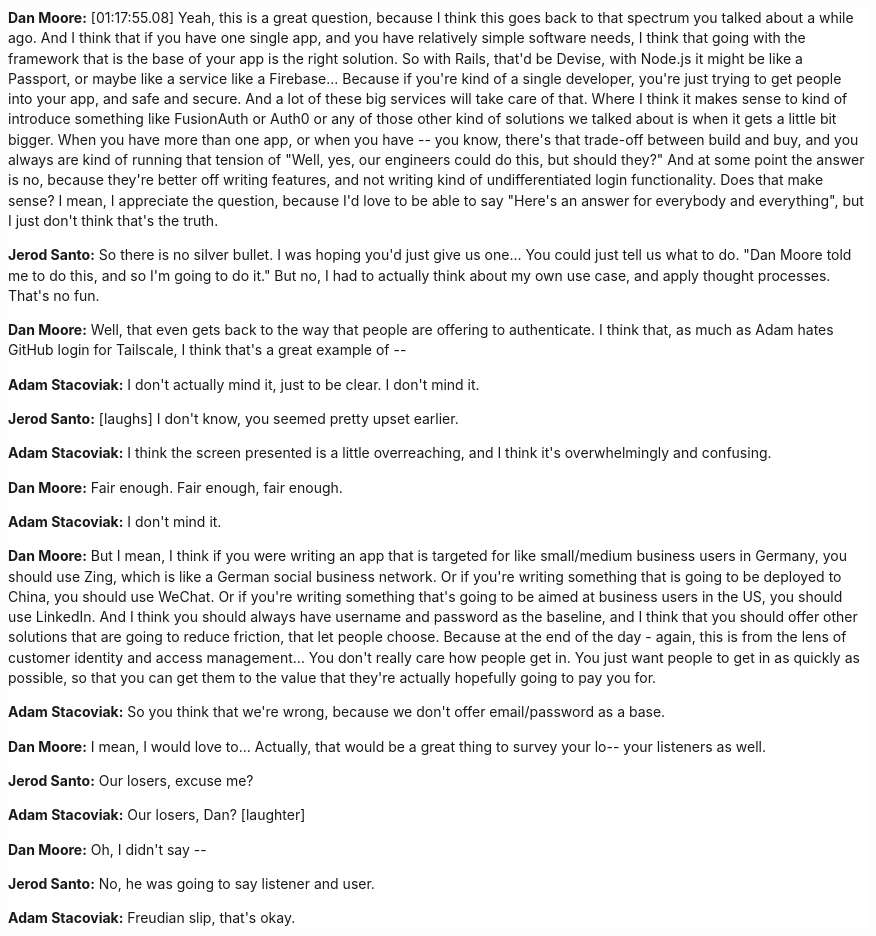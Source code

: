 **Dan Moore:** \[01:17:55.08\] Yeah, this is a great question, because I think this goes back to that spectrum you talked about a while ago. And I think that if you have one single app, and you have relatively simple software needs, I think that going with the framework that is the base of your app is the right solution. So with Rails, that'd be Devise, with Node.js it might be like a Passport, or maybe like a service like a Firebase... Because if you're kind of a single developer, you're just trying to get people into your app, and safe and secure. And a lot of these big services will take care of that. Where I think it makes sense to kind of introduce something like FusionAuth or Auth0 or any of those other kind of solutions we talked about is when it gets a little bit bigger. When you have more than one app, or when you have -- you know, there's that trade-off between build and buy, and you always are kind of running that tension of "Well, yes, our engineers could do this, but should they?" And at some point the answer is no, because they're better off writing features, and not writing kind of undifferentiated login functionality. Does that make sense? I mean, I appreciate the question, because I'd love to be able to say "Here's an answer for everybody and everything", but I just don't think that's the truth.

**Jerod Santo:** So there is no silver bullet. I was hoping you'd just give us one... You could just tell us what to do. "Dan Moore told me to do this, and so I'm going to do it." But no, I had to actually think about my own use case, and apply thought processes. That's no fun.

**Dan Moore:** Well, that even gets back to the way that people are offering to authenticate. I think that, as much as Adam hates GitHub login for Tailscale, I think that's a great example of --

**Adam Stacoviak:** I don't actually mind it, just to be clear. I don't mind it.

**Jerod Santo:** \[laughs\] I don't know, you seemed pretty upset earlier.

**Adam Stacoviak:** I think the screen presented is a little overreaching, and I think it's overwhelmingly and confusing.

**Dan Moore:** Fair enough. Fair enough, fair enough.

**Adam Stacoviak:** I don't mind it.

**Dan Moore:** But I mean, I think if you were writing an app that is targeted for like small/medium business users in Germany, you should use Zing, which is like a German social business network. Or if you're writing something that is going to be deployed to China, you should use WeChat. Or if you're writing something that's going to be aimed at business users in the US, you should use LinkedIn. And I think you should always have username and password as the baseline, and I think that you should offer other solutions that are going to reduce friction, that let people choose. Because at the end of the day - again, this is from the lens of customer identity and access management... You don't really care how people get in. You just want people to get in as quickly as possible, so that you can get them to the value that they're actually hopefully going to pay you for.

**Adam Stacoviak:** So you think that we're wrong, because we don't offer email/password as a base.

**Dan Moore:** I mean, I would love to... Actually, that would be a great thing to survey your lo-- your listeners as well.

**Jerod Santo:** Our losers, excuse me?

**Adam Stacoviak:** Our losers, Dan? \[laughter\]

**Dan Moore:** Oh, I didn't say --

**Jerod Santo:** No, he was going to say listener and user.

**Adam Stacoviak:** Freudian slip, that's okay.
